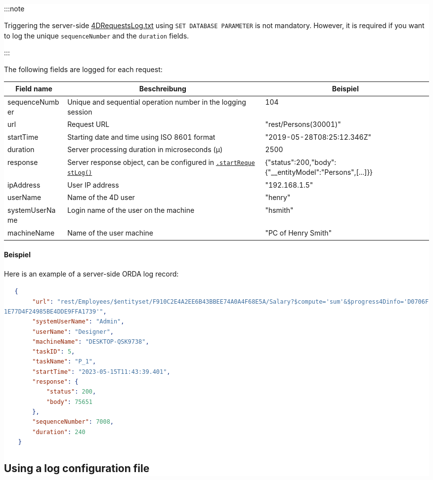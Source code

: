 :::note

Triggering the server-side [4DRequestsLog.txt](#4drequestslogtxt) using `SET DATABASE PARAMETER` is not mandatory. However, it is required if you want to log the unique `sequenceNumber` and the `duration` fields.

:::

The following fields are logged for each request:

| Field name     | Beschreibung                                                                                                  | Beispiel                                                  |
| -------------- | ------------------------------------------------------------------------------------------------------------- | --------------------------------------------------------- |
| sequenceNumber | Unique and sequential operation number in the logging session                                                 | 104                                                       |
| url            | Request URL                                                                                                   | "rest/Persons(30001)"                                     |
| startTime      | Starting date and time using ISO 8601 format                                                                  | "2019-05-28T08:25:12.346Z"                                |
| duration       | Server processing duration in microseconds (µ)                                                                | 2500                                                      |
| response       | Server response object, can be configured in [`.startRequestLog()`](../API/DataStoreClass.md#startrequestlog) | {"status":200,"body":{"__entityModel":"Persons",\[...]}} |
| ipAddress      | User IP address                                                                                               | "192.168.1.5"                                             |
| userName       | Name of the 4D user                                                                                           | "henry"                                                   |
| systemUserName | Login name of the user on the machine                                                                         | "hsmith"                                                  |
| machineName    | Name of the user machine                                                                                      | "PC of Henry Smith"                                       |

#### Beispiel

Here is an example of a server-side ORDA log record:

```json
   {
        "url": "rest/Employees/$entityset/F910C2E4A2EE6B43BBEE74A0A4F68E5A/Salary?$compute='sum'&$progress4Dinfo='D0706F1E77D4F24985BE4DDE9FFA1739'",
        "systemUserName": "Admin",
        "userName": "Designer",
        "machineName": "DESKTOP-QSK9738",
        "taskID": 5,
        "taskName": "P_1",
        "startTime": "2023-05-15T11:43:39.401",
        "response": {
            "status": 200,
            "body": 75651
        },
        "sequenceNumber": 7008,
        "duration": 240
    }

```


## Using a log configuration file
